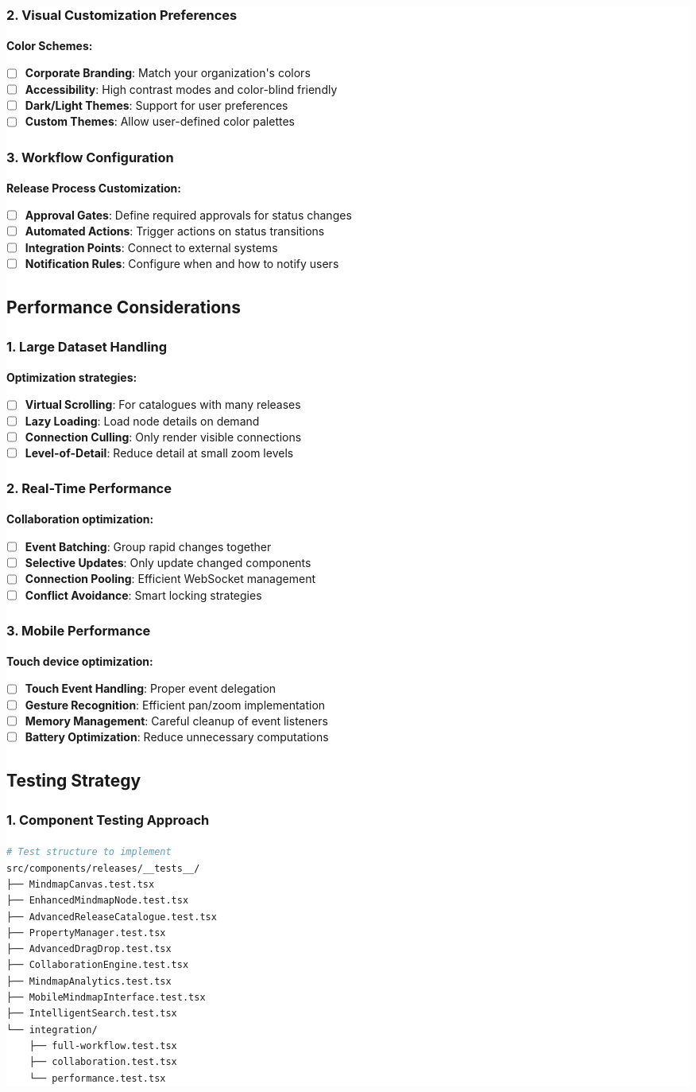 ### 2. Visual Customization Preferences
**Color Schemes:**
- [ ] **Corporate Branding**: Match your organization's colors
- [ ] **Accessibility**: High contrast modes and color-blind friendly
- [ ] **Dark/Light Themes**: Support for user preferences
- [ ] **Custom Themes**: Allow user-defined color palettes

### 3. Workflow Configuration
**Release Process Customization:**
- [ ] **Approval Gates**: Define required approvals for status changes
- [ ] **Automated Actions**: Trigger actions on status transitions
- [ ] **Integration Points**: Connect to external systems
- [ ] **Notification Rules**: Configure when and how to notify users

## Performance Considerations

### 1. Large Dataset Handling
**Optimization strategies:**
- [ ] **Virtual Scrolling**: For catalogues with many releases
- [ ] **Lazy Loading**: Load node details on demand
- [ ] **Connection Culling**: Only render visible connections
- [ ] **Level-of-Detail**: Reduce detail at small zoom levels

### 2. Real-Time Performance
**Collaboration optimization:**
- [ ] **Event Batching**: Group rapid changes together
- [ ] **Selective Updates**: Only update changed components
- [ ] **Connection Pooling**: Efficient WebSocket management
- [ ] **Conflict Avoidance**: Smart locking strategies

### 3. Mobile Performance
**Touch device optimization:**
- [ ] **Touch Event Handling**: Proper event delegation
- [ ] **Gesture Recognition**: Efficient pan/zoom implementation
- [ ] **Memory Management**: Careful cleanup of event listeners
- [ ] **Battery Optimization**: Reduce unnecessary computations

## Testing Strategy

### 1. Component Testing Approach
```bash
# Test structure to implement
src/components/releases/__tests__/
├── MindmapCanvas.test.tsx
├── EnhancedMindmapNode.test.tsx
├── AdvancedReleaseCatalogue.test.tsx
├── PropertyManager.test.tsx
├── AdvancedDragDrop.test.tsx
├── CollaborationEngine.test.tsx
├── MindmapAnalytics.test.tsx
├── MobileMindmapInterface.test.tsx
├── IntelligentSearch.test.tsx
└── integration/
    ├── full-workflow.test.tsx
    ├── collaboration.test.tsx
    └── performance.test.tsx
```
